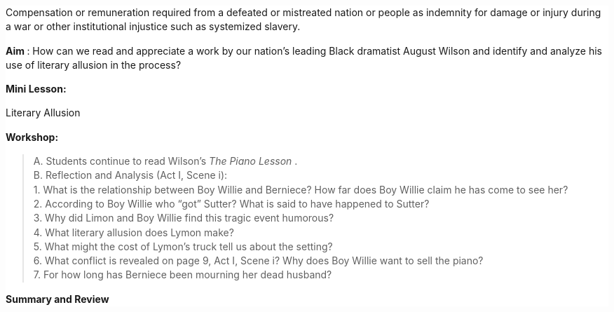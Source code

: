 Compensation or remuneration required from a defeated or mistreated nation or people as indemnity for damage or injury during a war or other institutional injustice such as systemized slavery.
</p>
<p>
<b>
Aim
</b>
: How can we read and appreciate a work by our nation’s leading Black dramatist August Wilson and identify and analyze his use of literary allusion in the process?
</p>
<p>
<b>
Mini Lesson:
</b>
</p>
<p>
Literary Allusion
</p>
<p>
<b>
Workshop:
</b>
</p>
<blockquote>
<dl>
<dt>
A. Students continue to read Wilson’s
<i>
The Piano Lesson
</i>
.
<dt>
B. Reflection and Analysis (Act I, Scene i):
<dt>
1. What is the relationship between Boy Willie and Berniece? How far does Boy Willie claim he has come to see her?
<dt>
2. According to Boy Willie who “got” Sutter? What is said to have happened to Sutter?
<dt>
3. Why did Limon and Boy Willie find this tragic event humorous?
<dt>
4. What literary allusion does Lymon make?
<dt>
5. What might the cost of Lymon’s truck tell us about the setting?
<dt>
6. What conflict is revealed on page 9, Act I, Scene i?  Why does Boy Willie want to sell the piano?
<dt>
7. For how long has Berniece been mourning her dead husband?
</dt>
</dt>
</dt>
</dt>
</dt>
</dt>
</dt>
</dt>
</dt>
</dl>
</blockquote>
<p>
<b>
Summary and Review
</b>